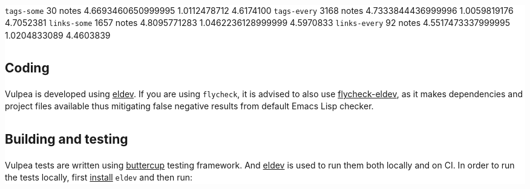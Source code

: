 <tbody>
<tr>
<td class="org-left"><code>tags-some</code></td>
<td class="org-left">30 notes</td>
<td class="org-right">4.6693460650999995</td>
<td class="org-right">1.0112478712</td>
<td class="org-right">4.6174100</td>
</tr>


<tr>
<td class="org-left"><code>tags-every</code></td>
<td class="org-left">3168 notes</td>
<td class="org-right">4.7333844436999996</td>
<td class="org-right">1.0059819176</td>
<td class="org-right">4.7052381</td>
</tr>


<tr>
<td class="org-left"><code>links-some</code></td>
<td class="org-left">1657 notes</td>
<td class="org-right">4.8095771283</td>
<td class="org-right">1.0462236128999999</td>
<td class="org-right">4.5970833</td>
</tr>


<tr>
<td class="org-left"><code>links-every</code></td>
<td class="org-left">92 notes</td>
<td class="org-right">4.5517473337999995</td>
<td class="org-right">1.0204833089</td>
<td class="org-right">4.4603839</td>
</tr>
</tbody>
</table>


<a id="org8db04bb"></a>

## Coding

Vulpea is developed using [eldev](https://github.com/doublep/eldev/). If you are using `flycheck`, it is advised to
also use [flycheck-eldev](https://github.com/flycheck/flycheck-eldev), as it makes dependencies and project files available
thus mitigating false negative results from default Emacs Lisp checker.


<a id="org2bec714"></a>

## Building and testing

Vulpea tests are written using [buttercup](https://github.com/jorgenschaefer/emacs-buttercup/) testing framework. And [eldev](https://github.com/doublep/eldev/) is used to
run them both locally and on CI. In order to run the tests locally, first
[install](https://github.com/doublep/eldev/id:b946c716-e3b3-4c84-8229-dde59ddd55aeation) `eldev` and then run:
